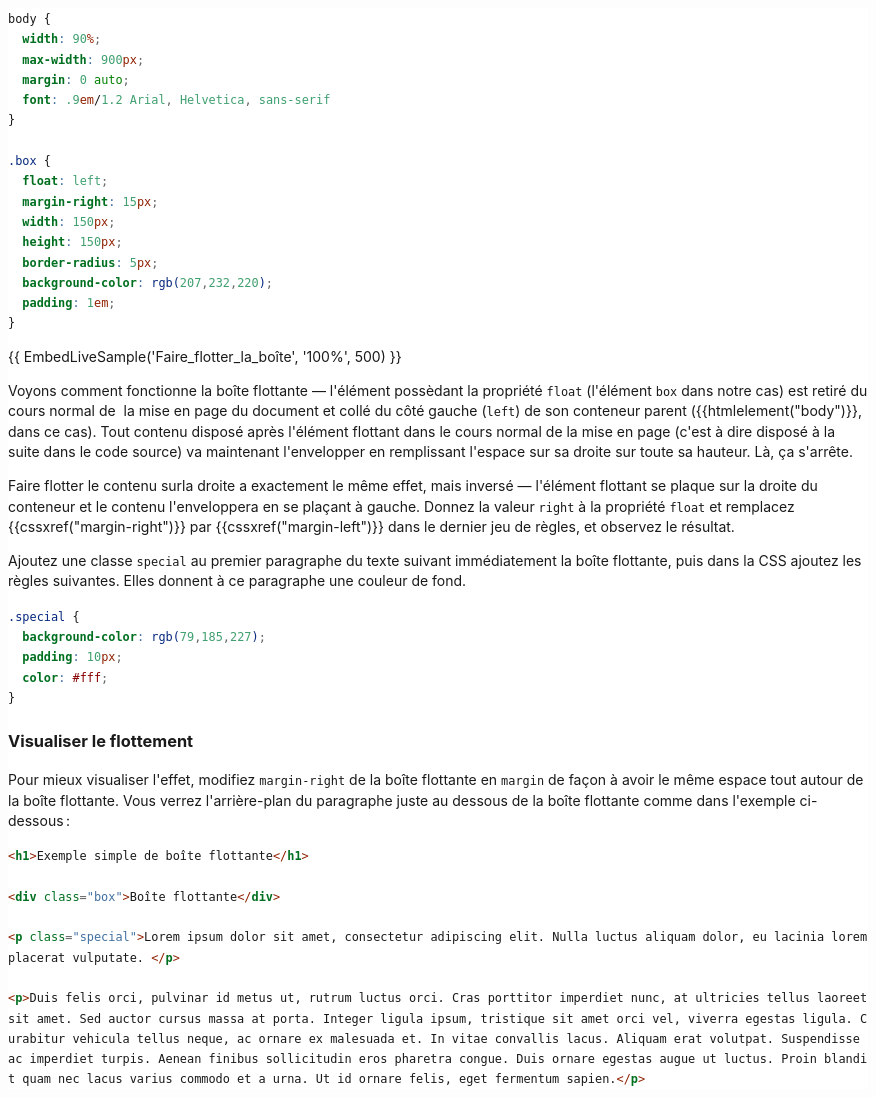 ```css
body {
  width: 90%;
  max-width: 900px;
  margin: 0 auto;
  font: .9em/1.2 Arial, Helvetica, sans-serif
}

.box {
  float: left;
  margin-right: 15px;
  width: 150px;
  height: 150px;
  border-radius: 5px;
  background-color: rgb(207,232,220);
  padding: 1em;
}
```

{{ EmbedLiveSample('Faire_flotter_la_boîte', '100%', 500) }}

Voyons comment fonctionne la boîte flottante — l'élément possèdant la propriété `float` (l'élément `box` dans notre cas) est retiré du cours normal de  la mise en page du document et collé du côté gauche (`left`) de son conteneur parent ({{htmlelement("body")}}, dans ce cas). Tout contenu disposé après l'élément flottant dans le cours normal de la mise en page (c'est à dire disposé à la suite dans le code source) va maintenant l'envelopper en remplissant l'espace sur sa droite sur toute sa hauteur. Là, ça s'arrête.

Faire flotter le contenu surla droite a exactement le même effet, mais inversé — l'élément flottant se plaque sur la droite du conteneur et le contenu l'enveloppera en se plaçant à gauche. Donnez la valeur `right` à la propriété `float` et remplacez {{cssxref("margin-right")}} par {{cssxref("margin-left")}} dans le dernier jeu de règles, et observez le résultat.

Ajoutez une classe `special` au premier paragraphe du texte suivant immédiatement la boîte flottante, puis dans la CSS ajoutez les règles suivantes. Elles donnent à ce paragraphe une couleur de fond.

```css
.special {
  background-color: rgb(79,185,227);
  padding: 10px;
  color: #fff;
}
```

### Visualiser le flottement

Pour mieux visualiser l'effet, modifiez `margin-right` de la boîte flottante en `margin` de façon à avoir le même espace tout autour de la boîte flottante. Vous verrez l'arrière-plan du paragraphe juste au dessous de la boîte flottante comme dans l'exemple ci-dessous :

```html hidden
<h1>Exemple simple de boîte flottante</h1>

<div class="box">Boîte flottante</div>

<p class="special">Lorem ipsum dolor sit amet, consectetur adipiscing elit. Nulla luctus aliquam dolor, eu lacinia lorem placerat vulputate. </p>

<p>Duis felis orci, pulvinar id metus ut, rutrum luctus orci. Cras porttitor imperdiet nunc, at ultricies tellus laoreet sit amet. Sed auctor cursus massa at porta. Integer ligula ipsum, tristique sit amet orci vel, viverra egestas ligula. Curabitur vehicula tellus neque, ac ornare ex malesuada et. In vitae convallis lacus. Aliquam erat volutpat. Suspendisse ac imperdiet turpis. Aenean finibus sollicitudin eros pharetra congue. Duis ornare egestas augue ut luctus. Proin blandit quam nec lacus varius commodo et a urna. Ut id ornare felis, eget fermentum sapien.</p>

```